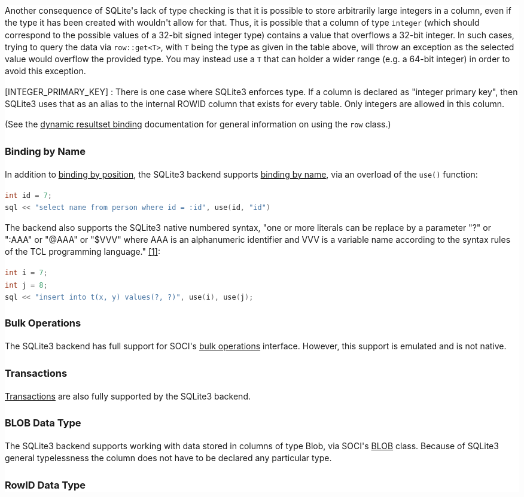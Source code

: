 Another consequence of SQLite's lack of type checking is that it is possible to store arbitrarily large integers in a column, even if the type it has
been created with wouldn't allow for that. Thus, it is possible that a column of type `integer` (which should correspond to the possible values of a
32-bit signed integer type) contains a value that overflows a 32-bit integer. In such cases, trying to query the data via `row::get<T>`, with `T` being
the type as given in the table above, will throw an exception as the selected value would overflow the provided type. You may instead use a `T` that
can holder a wider range (e.g. a 64-bit integer) in order to avoid this exception.

[INTEGER_PRIMARY_KEY] : There is one case where SQLite3 enforces type. If a column is declared as "integer primary key", then SQLite3 uses that as an alias to the internal ROWID column that exists for every table.  Only integers are allowed in this column.

(See the [dynamic resultset binding](../types.md#dynamic-binding) documentation for general information on using the `row` class.)

### Binding by Name

In addition to [binding by position](../binding.md#binding-by-position), the SQLite3 backend supports [binding by name](../binding.md#binding-by-name), via an overload of the `use()` function:

```cpp
int id = 7;
sql << "select name from person where id = :id", use(id, "id")
```

The backend also supports the SQLite3 native numbered syntax, "one or more literals can be replace by a parameter "?" or ":AAA" or "@AAA" or "$VVV" where AAA is an alphanumeric identifier and VVV is a variable name according to the syntax rules of the TCL programming language." [[1]](https://www.sqlite.org/capi3ref.html#sqlite3_bind_int):

```cpp
int i = 7;
int j = 8;
sql << "insert into t(x, y) values(?, ?)", use(i), use(j);
```

### Bulk Operations

The SQLite3 backend has full support for SOCI's [bulk operations](../binding.md#bulk-operations) interface.  However, this support is emulated and is not native.

### Transactions

[Transactions](../transactions.md) are also fully supported by the SQLite3 backend.

### BLOB Data Type

The SQLite3 backend supports working with data stored in columns of type Blob, via SOCI's [BLOB](../lobs.md) class. Because of SQLite3 general typelessness the column does not have to be declared any particular type.

### RowID Data Type
